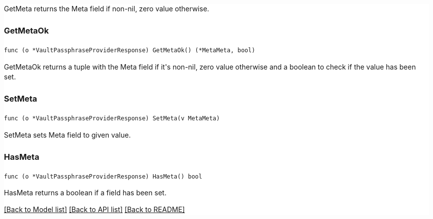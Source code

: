 GetMeta returns the Meta field if non-nil, zero value otherwise.

### GetMetaOk

`func (o *VaultPassphraseProviderResponse) GetMetaOk() (*MetaMeta, bool)`

GetMetaOk returns a tuple with the Meta field if it's non-nil, zero value otherwise
and a boolean to check if the value has been set.

### SetMeta

`func (o *VaultPassphraseProviderResponse) SetMeta(v MetaMeta)`

SetMeta sets Meta field to given value.

### HasMeta

`func (o *VaultPassphraseProviderResponse) HasMeta() bool`

HasMeta returns a boolean if a field has been set.


[[Back to Model list]](../README.md#documentation-for-models) [[Back to API list]](../README.md#documentation-for-api-endpoints) [[Back to README]](../README.md)


